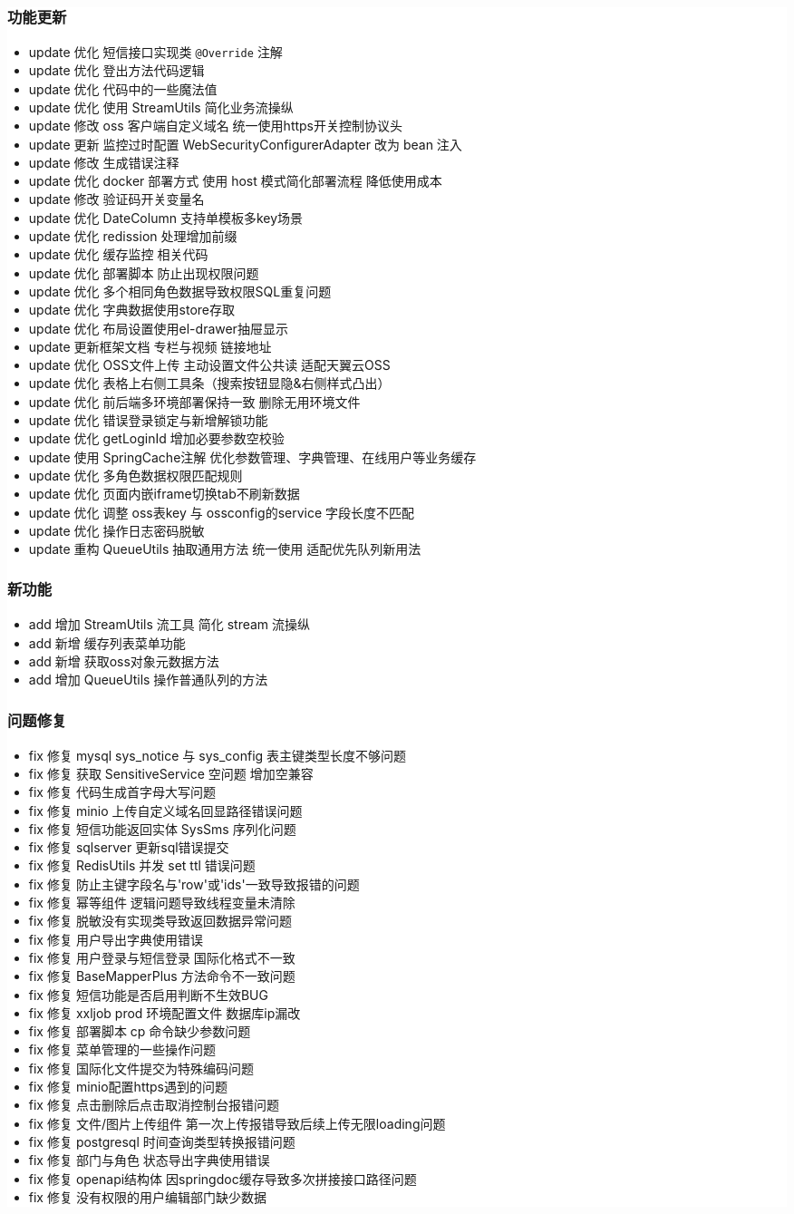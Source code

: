 ### 功能更新
* update 优化 短信接口实现类 `@Override` 注解
* update 优化 登出方法代码逻辑
* update 优化 代码中的一些魔法值
* update 优化 使用 StreamUtils 简化业务流操纵
* update 修改 oss 客户端自定义域名 统一使用https开关控制协议头
* update 更新 监控过时配置 WebSecurityConfigurerAdapter 改为 bean 注入
* update 修改 生成错误注释
* update 优化 docker 部署方式 使用 host 模式简化部署流程 降低使用成本
* update 修改 验证码开关变量名
* update 优化 DateColumn 支持单模板多key场景
* update 优化 redission 处理增加前缀
* update 优化 缓存监控 相关代码
* update 优化 部署脚本 防止出现权限问题
* update 优化 多个相同角色数据导致权限SQL重复问题
* update 优化 字典数据使用store存取
* update 优化 布局设置使用el-drawer抽屉显示
* update 更新框架文档 专栏与视频 链接地址
* update 优化 OSS文件上传 主动设置文件公共读 适配天翼云OSS
* update 优化 表格上右侧工具条（搜索按钮显隐&右侧样式凸出）
* update 优化 前后端多环境部署保持一致 删除无用环境文件
* update 优化 错误登录锁定与新增解锁功能
* update 优化 getLoginId 增加必要参数空校验
* update 使用 SpringCache注解 优化参数管理、字典管理、在线用户等业务缓存
* update 优化 多角色数据权限匹配规则
* update 优化 页面内嵌iframe切换tab不刷新数据
* update 优化 调整 oss表key 与 ossconfig的service 字段长度不匹配
* update 优化 操作日志密码脱敏
* update 重构 QueueUtils 抽取通用方法 统一使用 适配优先队列新用法

### 新功能
* add 增加 StreamUtils 流工具 简化 stream 流操纵
* add 新增 缓存列表菜单功能
* add 新增 获取oss对象元数据方法
* add 增加 QueueUtils 操作普通队列的方法

### 问题修复
* fix 修复 mysql sys_notice 与 sys_config 表主键类型长度不够问题
* fix 修复 获取 SensitiveService 空问题 增加空兼容
* fix 修复 代码生成首字母大写问题
* fix 修复 minio 上传自定义域名回显路径错误问题
* fix 修复 短信功能返回实体 SysSms 序列化问题
* fix 修复 sqlserver 更新sql错误提交
* fix 修复 RedisUtils 并发 set ttl 错误问题
* fix 修复 防止主键字段名与'row'或'ids'一致导致报错的问题
* fix 修复 幂等组件 逻辑问题导致线程变量未清除
* fix 修复 脱敏没有实现类导致返回数据异常问题
* fix 修复 用户导出字典使用错误
* fix 修复 用户登录与短信登录 国际化格式不一致
* fix 修复 BaseMapperPlus 方法命令不一致问题
* fix 修复 短信功能是否启用判断不生效BUG
* fix 修复 xxljob prod 环境配置文件 数据库ip漏改
* fix 修复 部署脚本 cp 命令缺少参数问题
* fix 修复 菜单管理的一些操作问题
* fix 修复 国际化文件提交为特殊编码问题
* fix 修复 minio配置https遇到的问题
* fix 修复 点击删除后点击取消控制台报错问题
* fix 修复 文件/图片上传组件 第一次上传报错导致后续上传无限loading问题
* fix 修复 postgresql 时间查询类型转换报错问题
* fix 修复 部门与角色 状态导出字典使用错误
* fix 修复 openapi结构体 因springdoc缓存导致多次拼接接口路径问题
* fix 修复 没有权限的用户编辑部门缺少数据